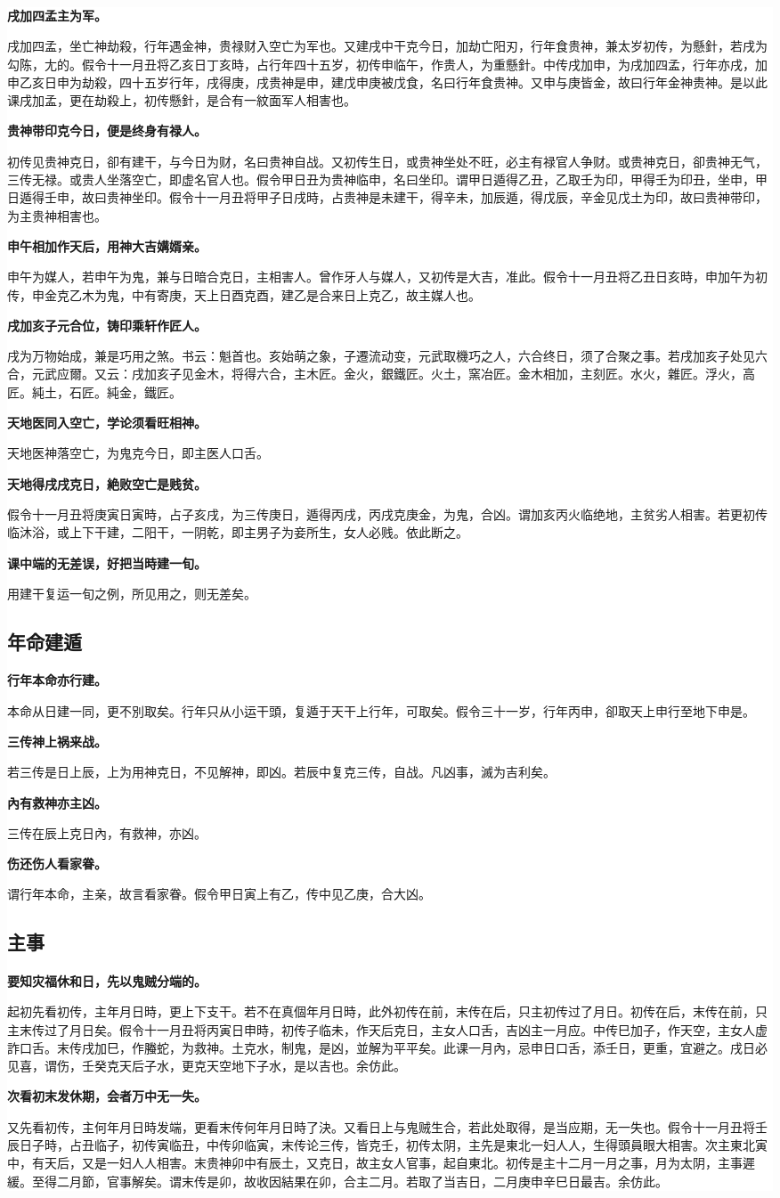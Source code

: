 **戌加四孟主为军。**

戌加四孟，坐亡神劫殺，行年遇金神，贵禄财入空亡为军也。又建戌中干克今日，加劫亡阳刃，行年食贵神，兼太岁初传，为懸針，若戌为勾陈，尢的。假令十一月丑将乙亥日丁亥時，占行年四十五岁，初传申临午，作贵人，为重懸針。中传戌加申，为戌加四孟，行年亦戌，加申乙亥日申为劫殺，四十五岁行年，戌得庚，戌贵神是申，建戊申庚被戊食，名曰行年食贵神。又申与庚皆金，故曰行年金神贵神。是以此课戌加孟，更在劫殺上，初传懸針，是合有一紋面军人相害也。

**贵神带印克今日，便是终身有禄人。**

初传见贵神克日，卻有建干，与今日为财，名曰贵神自战。又初传生日，或贵神坐处不旺，必主有禄官人争财。或贵神克日，卻贵神无气，三传无禄。或贵人坐落空亡，即虚名官人也。假令甲日丑为贵神临申，名曰坐印。谓甲日遁得乙丑，乙取壬为印，甲得壬为印丑，坐申，甲日遁得壬申，故曰贵神坐印。假令十一月丑将甲子日戌時，占贵神是未建干，得辛未，加辰遁，得戊辰，辛金见戊土为印，故曰贵神带印，为主贵神相害也。

**申午相加作天后，用神大吉媾婿亲。**

申午为媒人，若申午为鬼，兼与日暗合克日，主相害人。曾作牙人与媒人，又初传是大吉，准此。假令十一月丑将乙丑日亥時，申加午为初传，申金克乙木为鬼，中有寄庚，天上日酉克酉，建乙是合来日上克乙，故主媒人也。

**戌加亥子元合位，铸印乘轩作匠人。**

戌为万物始成，兼是巧用之煞。书云：魁首也。亥始萌之象，子遷流动变，元武取機巧之人，六合终日，须了合聚之事。若戌加亥子处见六合，元武应爾。又云：戌加亥子见金木，将得六合，主木匠。金火，銀鐵匠。火土，窯冶匠。金木相加，主刻匠。水火，雜匠。浮火，高匠。純土，石匠。純金，鐵匠。

**天地医同入空亡，学论须看旺相神。**

天地医神落空亡，为鬼克今日，即主医人口舌。

**天地得戌戌克日，絶败空亡是贱贫。**

假令十一月丑将庚寅日寅時，占子亥戌，为三传庚日，遁得丙戌，丙戌克庚金，为鬼，合凶。谓加亥丙火临绝地，主贫劣人相害。若更初传临沐浴，或上下干建，二阳干，一阴乾，即主男子为妾所生，女人必贱。依此断之。

**课中端的无差误，好把当時建一旬。**

用建干复运一旬之例，所见用之，则无差矣。

## 年命建遁

**行年本命亦行建。**

本命从日建一同，更不別取矣。行年只从小运干頭，复遁于天干上行年，可取矣。假令三十一岁，行年丙申，卻取天上申行至地下申是。

**三传神上祸来战。**

若三传是日上辰，上为用神克日，不见解神，即凶。若辰中复克三传，自战。凡凶事，滅为吉利矣。

**內有救神亦主凶。**

三传在辰上克日內，有救神，亦凶。

**伤还伤人看家眷。**

谓行年本命，主亲，故言看家眷。假令甲日寅上有乙，传中见乙庚，合大凶。

## 主事

**要知灾福休和日，先以鬼贼分端的。**

起初先看初传，主年月日時，更上下支干。若不在真個年月日時，此外初传在前，末传在后，只主初传过了月日。初传在后，末传在前，只主末传过了月日矣。假令十一月丑将丙寅日申時，初传子临未，作天后克日，主女人口舌，吉凶主一月应。中传巳加子，作天空，主女人虚詐口舌。末传戌加巳，作螣蛇，为救神。土克水，制鬼，是凶，並解为平平矣。此课一月內，忌申日口舌，添壬日，更重，宜避之。戌日必见喜，谓伤，壬癸克天后子水，更克天空地下子水，是以吉也。余仿此。

**次看初末发休期，会者万中无一失。**

又先看初传，主何年月日時发端，更看末传何年月日時了決。又看日上与鬼贼生合，若此处取得，是当应期，无一失也。假令十一月丑将壬辰日子時，占丑临子，初传寅临丑，中传卯临寅，末传论三传，皆克壬，初传太阴，主先是東北一妇人人，生得頭員眼大相害。次主東北寅中，有天后，又是一妇人人相害。末贵神卯中有辰土，又克日，故主女人官事，起自東北。初传是主十二月一月之事，月为太阴，主事遲緩。至得二月節，官事解矣。谓末传是卯，故收因結果在卯，合主二月。若取了当吉日，二月庚申辛巳日最吉。余仿此。
